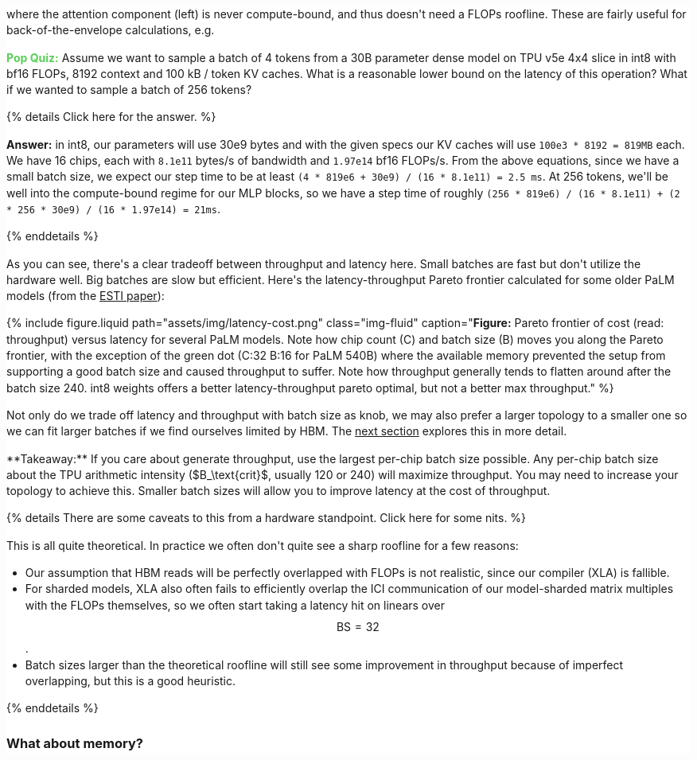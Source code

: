 where the attention component (left) is never compute-bound, and thus doesn't need a FLOPs roofline. These are fairly useful for back-of-the-envelope calculations, e.g.

<b markdown=1 style="color: #57cf57;">Pop Quiz:</b> Assume we want to sample a batch of 4 tokens from a 30B parameter dense model on TPU v5e 4x4 slice in int8 with bf16 FLOPs, 8192 context and 100 kB / token KV caches. What is a reasonable lower bound on the latency of this operation? What if we wanted to sample a batch of 256 tokens?

{% details Click here for the answer. %}

**Answer:** in int8, our parameters will use 30e9 bytes and with the given specs our KV caches will use `100e3 * 8192 = 819MB` each. We have 16 chips, each with `8.1e11` bytes/s of bandwidth and `1.97e14` bf16 FLOPs/s. From the above equations, since we have a small batch size, we expect our step time to be at least `(4 * 819e6 + 30e9) / (16 * 8.1e11) = 2.5 ms`. At 256 tokens, we'll be well into the compute-bound regime for our MLP blocks, so we have a step time of roughly `(256 * 819e6) / (16 * 8.1e11) + (2 * 256 * 30e9) / (16 * 1.97e14) = 21ms`.

{% enddetails %}

As you can see, there's a clear tradeoff between throughput and latency here. Small batches are fast but don't utilize the hardware well. Big batches are slow but efficient. Here's the latency-throughput Pareto frontier calculated for some older PaLM models (from the [ESTI paper](https://arxiv.org/pdf/2211.05102)<d-cite key="esti"></d-cite>):

{% include figure.liquid path="assets/img/latency-cost.png" class="img-fluid" caption="<b>Figure:</b> Pareto frontier of cost (read: throughput) versus latency for several PaLM models. Note how chip count (C) and batch size (B) moves you along the Pareto frontier, with the exception of the green dot (C:32 B:16 for PaLM 540B) where the available memory prevented the setup from supporting a good batch size and caused throughput to suffer. Note how throughput generally tends to flatten around after the batch size 240. int8 weights offers a better latency-throughput pareto optimal, but not a better max throughput." %}

Not only do we trade off latency and throughput with batch size as knob, we may also prefer a larger topology to a smaller one so we can fit larger batches if we find ourselves limited by HBM. The [next section](../applied-inference) explores this in more detail.

<p markdown=1 class="takeaway">**Takeaway:** If you care about generate throughput, use the largest per-chip batch size possible. Any per-chip batch size about the TPU arithmetic intensity ($B_\text{crit}$, usually 120 or 240) will maximize throughput. You may need to increase your topology to achieve this. Smaller batch sizes will allow you to improve latency at the cost of throughput.</p>

{% details There are some caveats to this from a hardware standpoint. Click here for some nits. %}

This is all quite theoretical. In practice we often don't quite see a sharp roofline for a few reasons:

* Our assumption that HBM reads will be perfectly overlapped with FLOPs is not realistic, since our compiler (XLA) is fallible.
* For sharded models, XLA also often fails to efficiently overlap the ICI communication of our model-sharded matrix multiples with the FLOPs themselves, so we often start taking a latency hit on linears over $$\text{BS}=32$$.
* Batch sizes larger than the theoretical roofline will still see some improvement in throughput because of imperfect overlapping, but this is a good heuristic.

{% enddetails %}

### What about memory?
